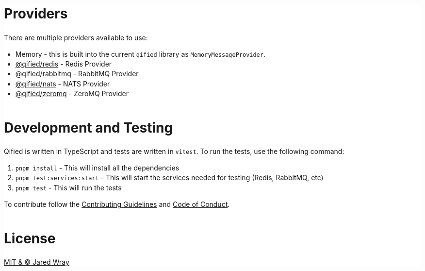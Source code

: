 # Providers

There are multiple providers available to use:

* Memory - this is built into the current `qified` library as `MemoryMessageProvider`.
* [@qified/redis](packages/redis/README.md) - Redis Provider
* [@qified/rabbitmq](packages/rabbitmq/README.md) - RabbitMQ Provider
* [@qified/nats](packages/nats/README.md) - NATS Provider
* [@qified/zeromq](packages/zeromq/README.md) - ZeroMQ Provider

# Development and Testing

Qified is written in TypeScript and tests are written in `vitest`. To run the tests, use the following command:

1. `pnpm install` - This will install all the dependencies
2. `pnpm test:services:start` - This will start the services needed for testing (Redis, RabbitMQ, etc)
3. `pnpm test` - This will run the tests

To contribute follow the [Contributing Guidelines](CONTRIBUTING.md) and [Code of Conduct](CODE_OF_CONDUCT.md).

# License

[MIT & © Jared Wray](LICENSE)